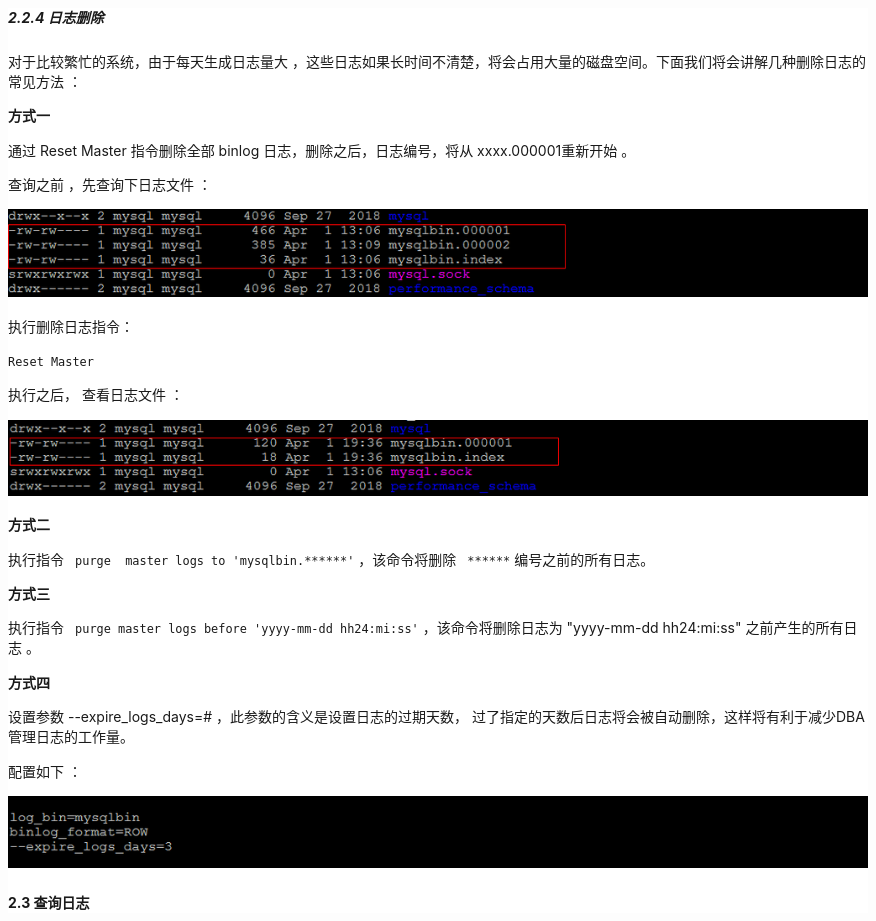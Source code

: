 

##### 2.2.4 日志删除

对于比较繁忙的系统，由于每天生成日志量大 ，这些日志如果长时间不清楚，将会占用大量的磁盘空间。下面我们将会讲解几种删除日志的常见方法 ：

**方式一** 

通过 Reset Master 指令删除全部 binlog 日志，删除之后，日志编号，将从 xxxx.000001重新开始 。

查询之前 ，先查询下日志文件 ： 

![1554118609489](assets/1554118609489.png)   

执行删除日志指令： 

```
Reset Master
```

执行之后， 查看日志文件 ：

![1554118675264](assets/1554118675264.png) 



**方式二**

执行指令 ``` purge  master logs to 'mysqlbin.******'``` ，该命令将删除  ``` ******``` 编号之前的所有日志。 



**方式三**

执行指令 ``` purge master logs before 'yyyy-mm-dd hh24:mi:ss'``` ，该命令将删除日志为 "yyyy-mm-dd hh24:mi:ss" 之前产生的所有日志 。



**方式四**

设置参数 --expire_logs_days=# ，此参数的含义是设置日志的过期天数， 过了指定的天数后日志将会被自动删除，这样将有利于减少DBA 管理日志的工作量。

配置如下 ： 

![1554125506938](assets/1554125506938.png) 



#### 2.3 查询日志
